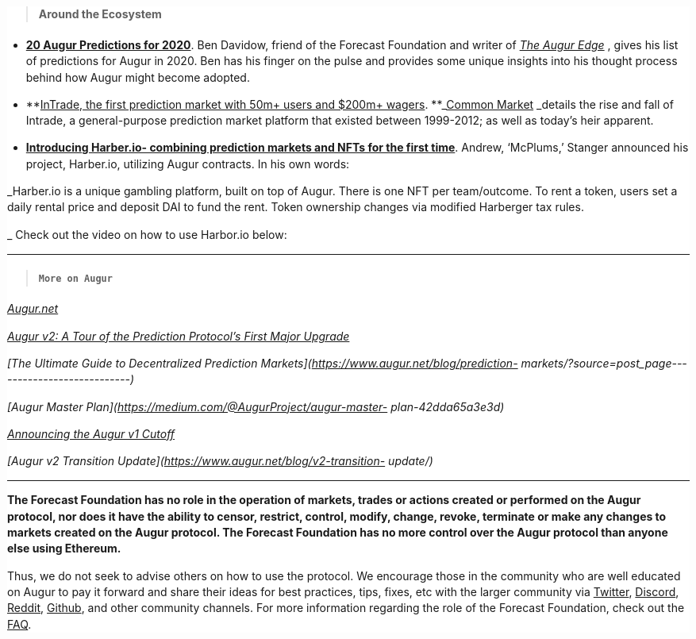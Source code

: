 > #### Around the Ecosystem

  *  **[20 Augur Predictions for 2020](https://medium.com/sunrise-over-the-merkle-trees/20-augur-predictions-for-2020-4659aaef43f)**. Ben Davidow, friend of the Forecast Foundation and writer of _[The Augur Edge](https://us12.campaign-archive.com/?u=221fdddb0d3222d5874dbb607&id=fa97925da4)_ , gives his list of predictions for Augur in 2020. Ben has his finger on the pulse and provides some unique insights into his thought process behind how Augur might become adopted.

  *  **[InTrade, the first prediction market with 50m+ users and $200m+ wagers](https://eucrypto.substack.com/p/intrade-the-first-prediction-market). **_[Common Market](https://eucrypto.substack.com/) _details the rise and fall of Intrade, a general-purpose prediction market platform that existed between 1999-2012; as well as today’s heir apparent.

  *  **[Introducing Harber.io- combining prediction markets and NFTs for the first time](https://medium.com/@andrew_19361/introducing-harber-io-combining-prediction-markets-and-nfts-for-the-first-time-d8cf5b9a1113)**. Andrew, ‘McPlums,’ Stanger announced his project, Harber.io, utilizing Augur contracts. In his own words:  
  
 _Harber.io is a unique gambling platform, built on top of Augur. There is one
NFT per team/outcome. To rent a token, users set a daily rental price and
deposit DAI to fund the rent. Token ownership changes via modified Harberger
tax rules.  
  
_ Check out the video on how to use Harbor.io below:

* * *

> ####  **`More on Augur`**

_[Augur.net](https://www.augur.net/?source=post_page---------------------------)_

 _[Augur v2: A Tour of the Prediction Protocol’s First Major
Upgrade](https://www.augur.net/blog/augur-v2/?source=post_page---------------------------)_

 _[The Ultimate Guide to Decentralized Prediction
Markets](https://www.augur.net/blog/prediction-
markets/?source=post_page---------------------------)_

 _[Augur Master Plan](https://medium.com/@AugurProject/augur-master-
plan-42dda65a3e3d)_

 _[Announcing the Augur v1
Cutoff](https://www.augur.net/blog/v1-cutoff/?source=post_page---------------------------)_

 _[Augur v2 Transition Update](https://www.augur.net/blog/v2-transition-
update/)_

* * *

 **The Forecast Foundation has no role in the operation of markets, trades or
actions created or performed on the Augur protocol, nor does it have the
ability to censor, restrict, control, modify, change, revoke, terminate or
make any changes to markets created on the Augur protocol. The Forecast
Foundation has no more control over the Augur protocol than anyone else using
Ethereum.**

Thus, we do not seek to advise others on how to use the protocol. We encourage
those in the community who are well educated on Augur to pay it forward and
share their ideas for best practices, tips, fixes, etc with the larger
community via
[Twitter](http://twitter.com/augurproject?source=post_page---------------------------),
[Discord](https://discord.gg/wWMumZr),
[Reddit](http://reddit.com/r/augur?source=post_page---------------------------),
[Github](http://github.com/augurproject?source=post_page---------------------------),
and other community channels. For more information regarding the role of the
Forecast Foundation, check out the
[FAQ](http://augur.net/faq?source=post_page---------------------------).
